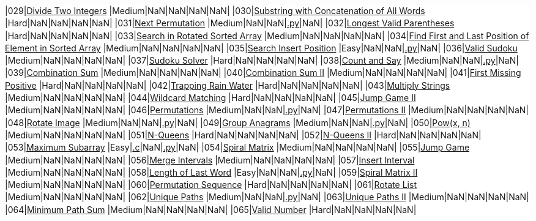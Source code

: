 |029|[Divide Two Integers](https://leetcode.com/problems/divide-two-integers/description/) |Medium|NaN|NaN|NaN|NaN|
|030|[Substring with Concatenation of All Words](https://leetcode.com/problems/substring-with-concatenation-of-all-words/description/) |Hard|NaN|NaN|NaN|NaN|
|031|[Next Permutation](https://leetcode.com/problems/next-permutation/description/) |Medium|NaN|NaN|[.py](https://github.com/TheoKlein/leetcode/blob/master/src/031.%20Next%20Permutation/31.next-permutation.py)|NaN|
|032|[Longest Valid Parentheses](https://leetcode.com/problems/longest-valid-parentheses/description/) |Hard|NaN|NaN|NaN|NaN|
|033|[Search in Rotated Sorted Array](https://leetcode.com/problems/search-in-rotated-sorted-array/description/) |Medium|NaN|NaN|NaN|NaN|
|034|[Find First and Last Position of Element in Sorted Array](https://leetcode.com/problems/find-first-and-last-position-of-element-in-sorted-array/description/) |Medium|NaN|NaN|NaN|NaN|
|035|[Search Insert Position](https://leetcode.com/problems/search-insert-position/description/) |Easy|NaN|NaN|[.py](https://github.com/TheoKlein/leetcode/blob/master/src/035.%20Search%20Insert%20Position/35.search-insert-position.py)|NaN|
|036|[Valid Sudoku](https://leetcode.com/problems/valid-sudoku/description/) |Medium|NaN|NaN|NaN|NaN|
|037|[Sudoku Solver](https://leetcode.com/problems/sudoku-solver/description/) |Hard|NaN|NaN|NaN|NaN|
|038|[Count and Say](https://leetcode.com/problems/count-and-say/description/) |Medium|NaN|NaN|[.py](https://github.com/TheoKlein/leetcode/blob/master/src/038.%20Count%20and%20Say/38.count-and-say.py)|NaN|
|039|[Combination Sum](https://leetcode.com/problems/combination-sum/description/) |Medium|NaN|NaN|NaN|NaN|
|040|[Combination Sum II](https://leetcode.com/problems/combination-sum-ii/description/) |Medium|NaN|NaN|NaN|NaN|
|041|[First Missing Positive](https://leetcode.com/problems/first-missing-positive/description/) |Hard|NaN|NaN|NaN|NaN|
|042|[Trapping Rain Water](https://leetcode.com/problems/trapping-rain-water/description/) |Hard|NaN|NaN|NaN|NaN|
|043|[Multiply Strings](https://leetcode.com/problems/multiply-strings/description/) |Medium|NaN|NaN|NaN|NaN|
|044|[Wildcard Matching](https://leetcode.com/problems/wildcard-matching/description/) |Hard|NaN|NaN|NaN|NaN|
|045|[Jump Game II](https://leetcode.com/problems/jump-game-ii/description/) |Medium|NaN|NaN|NaN|NaN|
|046|[Permutations](https://leetcode.com/problems/permutations/description/) |Medium|NaN|NaN|[.py](https://github.com/TheoKlein/leetcode/blob/master/src/046.%20Permutations/46.permutations.py)|NaN|
|047|[Permutations II](https://leetcode.com/problems/permutations-ii/description/) |Medium|NaN|NaN|NaN|NaN|
|048|[Rotate Image](https://leetcode.com/problems/rotate-image/description/) |Medium|NaN|NaN|[.py](https://github.com/TheoKlein/leetcode/blob/master/src/048.%20Rotate%20Image/48.rotate-image.py)|NaN|
|049|[Group Anagrams](https://leetcode.com/problems/group-anagrams/description/) |Medium|NaN|NaN|[.py](https://github.com/TheoKlein/leetcode/blob/master/src/049.%20Group%20Anagrams/49.group-anagrams.py)|NaN|
|050|[Pow(x, n)](https://leetcode.com/problems/powx-n/description/) |Medium|NaN|NaN|NaN|NaN|
|051|[N-Queens](https://leetcode.com/problems/n-queens/description/) |Hard|NaN|NaN|NaN|NaN|
|052|[N-Queens II](https://leetcode.com/problems/n-queens-ii/description/) |Hard|NaN|NaN|NaN|NaN|
|053|[Maximum Subarray](https://leetcode.com/problems/maximum-subarray/description/) |Easy|[.c](https://github.com/TheoKlein/leetcode/blob/master/src/053.%20Maximum%20Subarray/53.maximum-subarray.c)|NaN|[.py](https://github.com/TheoKlein/leetcode/blob/master/src/053.%20Maximum%20Subarray/53.maximum-subarray.py)|NaN|
|054|[Spiral Matrix](https://leetcode.com/problems/spiral-matrix/description/) |Medium|NaN|NaN|NaN|NaN|
|055|[Jump Game](https://leetcode.com/problems/jump-game/description/) |Medium|NaN|NaN|NaN|NaN|
|056|[Merge Intervals](https://leetcode.com/problems/merge-intervals/description/) |Medium|NaN|NaN|NaN|NaN|
|057|[Insert Interval](https://leetcode.com/problems/insert-interval/description/) |Medium|NaN|NaN|NaN|NaN|
|058|[Length of Last Word](https://leetcode.com/problems/length-of-last-word/description/) |Easy|NaN|NaN|[.py](https://github.com/TheoKlein/leetcode/blob/master/src/058.%20Length%20of%20Last%20Word/58.length-of-last-word.py)|NaN|
|059|[Spiral Matrix II](https://leetcode.com/problems/spiral-matrix-ii/description/) |Medium|NaN|NaN|NaN|NaN|
|060|[Permutation Sequence](https://leetcode.com/problems/permutation-sequence/description/) |Hard|NaN|NaN|NaN|NaN|
|061|[Rotate List](https://leetcode.com/problems/rotate-list/description/) |Medium|NaN|NaN|NaN|NaN|
|062|[Unique Paths](https://leetcode.com/problems/unique-paths/description/) |Medium|NaN|NaN|[.py](https://github.com/TheoKlein/leetcode/blob/master/src/062.%20Unique%20Paths/62.unique-paths.py)|NaN|
|063|[Unique Paths II](https://leetcode.com/problems/unique-paths-ii/description/) |Medium|NaN|NaN|NaN|NaN|
|064|[Minimum Path Sum](https://leetcode.com/problems/minimum-path-sum/description/) |Medium|NaN|NaN|NaN|NaN|
|065|[Valid Number](https://leetcode.com/problems/valid-number/description/) |Hard|NaN|NaN|NaN|NaN|